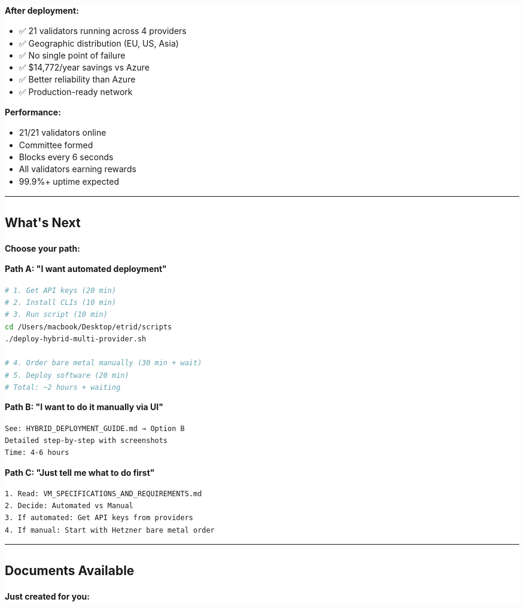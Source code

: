 **After deployment:**
- ✅ 21 validators running across 4 providers
- ✅ Geographic distribution (EU, US, Asia)
- ✅ No single point of failure
- ✅ $14,772/year savings vs Azure
- ✅ Better reliability than Azure
- ✅ Production-ready network

**Performance:**
- 21/21 validators online
- Committee formed
- Blocks every 6 seconds
- All validators earning rewards
- 99.9%+ uptime expected

---

## What's Next

**Choose your path:**

**Path A: "I want automated deployment"**
```bash
# 1. Get API keys (20 min)
# 2. Install CLIs (10 min)
# 3. Run script (10 min)
cd /Users/macbook/Desktop/etrid/scripts
./deploy-hybrid-multi-provider.sh

# 4. Order bare metal manually (30 min + wait)
# 5. Deploy software (20 min)
# Total: ~2 hours + waiting
```

**Path B: "I want to do it manually via UI"**
```
See: HYBRID_DEPLOYMENT_GUIDE.md → Option B
Detailed step-by-step with screenshots
Time: 4-6 hours
```

**Path C: "Just tell me what to do first"**
```
1. Read: VM_SPECIFICATIONS_AND_REQUIREMENTS.md
2. Decide: Automated vs Manual
3. If automated: Get API keys from providers
4. If manual: Start with Hetzner bare metal order
```

---

## Documents Available

**Just created for you:**
